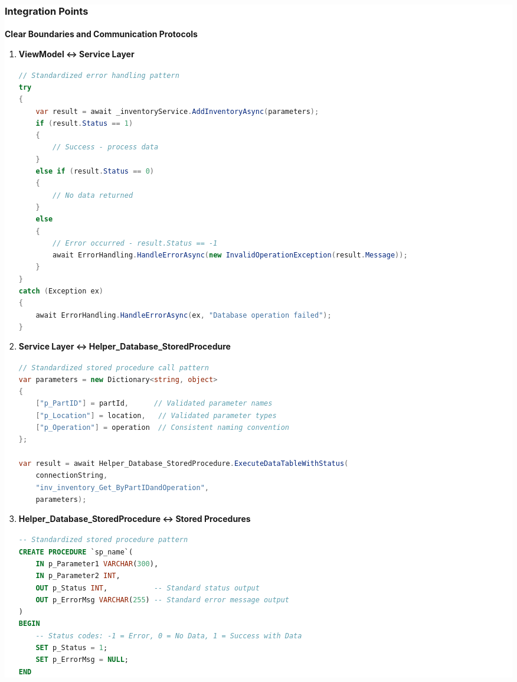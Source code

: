 ### Integration Points

**Clear Boundaries and Communication Protocols**

1. **ViewModel ↔ Service Layer**
   ```csharp
   // Standardized error handling pattern
   try 
   {
       var result = await _inventoryService.AddInventoryAsync(parameters);
       if (result.Status == 1) 
       {
           // Success - process data
       }
       else if (result.Status == 0)
       {
           // No data returned
       }
       else 
       {
           // Error occurred - result.Status == -1
           await ErrorHandling.HandleErrorAsync(new InvalidOperationException(result.Message));
       }
   }
   catch (Exception ex)
   {
       await ErrorHandling.HandleErrorAsync(ex, "Database operation failed");
   }
   ```

2. **Service Layer ↔ Helper_Database_StoredProcedure**
   ```csharp
   // Standardized stored procedure call pattern
   var parameters = new Dictionary<string, object>
   {
       ["p_PartID"] = partId,      // Validated parameter names
       ["p_Location"] = location,   // Validated parameter types
       ["p_Operation"] = operation  // Consistent naming convention
   };
   
   var result = await Helper_Database_StoredProcedure.ExecuteDataTableWithStatus(
       connectionString, 
       "inv_inventory_Get_ByPartIDandOperation", 
       parameters);
   ```

3. **Helper_Database_StoredProcedure ↔ Stored Procedures**
   ```sql
   -- Standardized stored procedure pattern
   CREATE PROCEDURE `sp_name`(
       IN p_Parameter1 VARCHAR(300),
       IN p_Parameter2 INT,
       OUT p_Status INT,           -- Standard status output
       OUT p_ErrorMsg VARCHAR(255) -- Standard error message output
   )
   BEGIN
       -- Status codes: -1 = Error, 0 = No Data, 1 = Success with Data
       SET p_Status = 1;
       SET p_ErrorMsg = NULL;
   END
   ```
